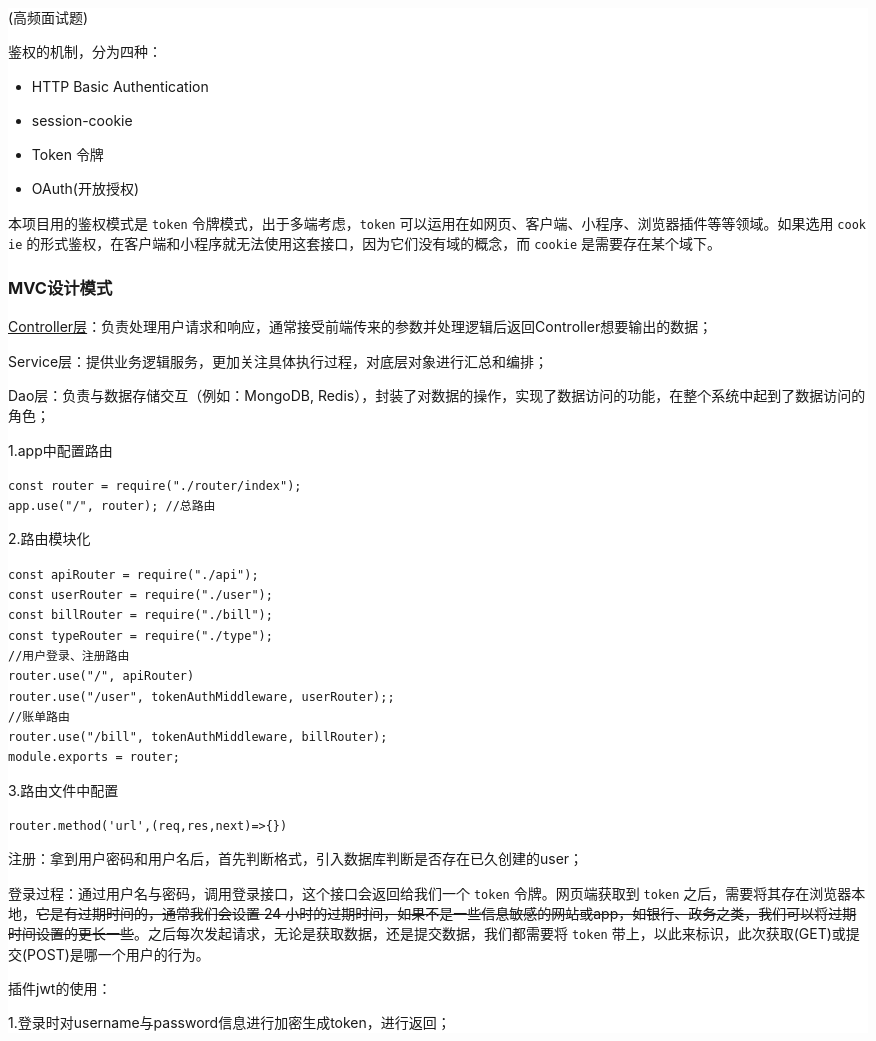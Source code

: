 (高频面试题)

鉴权的机制，分为四种：

- HTTP Basic Authentication

- session-cookie

- Token 令牌

- OAuth(开放授权)

本项目用的鉴权模式是 `token` 令牌模式，出于多端考虑，`token` 可以运用在如网页、客户端、小程序、浏览器插件等等领域。如果选用 `cookie` 的形式鉴权，在客户端和小程序就无法使用这套接口，因为它们没有域的概念，而 `cookie` 是需要存在某个域下。

### MVC设计模式

[Controller层](https://so.csdn.net/so/search?q=Controller%E5%B1%82&spm=1001.2101.3001.7020)：负责处理用户请求和响应，通常接受前端传来的参数并处理逻辑后返回Controller想要输出的数据；

Service层：提供业务逻辑服务，更加关注具体执行过程，对底层对象进行汇总和编排；

Dao层：负责与数据存储交互（例如：MongoDB, Redis），封装了对数据的操作，实现了数据访问的功能，在整个系统中起到了数据访问的角色；

1.app中配置路由

```
const router = require("./router/index");
app.use("/", router); //总路由
```

2.路由模块化

```
const apiRouter = require("./api");
const userRouter = require("./user");
const billRouter = require("./bill");
const typeRouter = require("./type");
//用户登录、注册路由
router.use("/", apiRouter)
router.use("/user", tokenAuthMiddleware, userRouter);;
//账单路由
router.use("/bill", tokenAuthMiddleware, billRouter);
module.exports = router;
```

3.路由文件中配置

```
router.method('url',(req,res,next)=>{})
```

注册：拿到用户密码和用户名后，首先判断格式，引入数据库判断是否存在已久创建的user；

登录过程：通过用户名与密码，调用登录接口，这个接口会返回给我们一个 `token` 令牌。网页端获取到 `token` 之后，需要将其存在浏览器本地，~~它是有过期时间的，通常我们会设置 24 小时的过期时间，如果不是一些信息敏感的网站或app，如银行、政务之类，我们可以将过期时间设置的更长一些~~。之后每次发起请求，无论是获取数据，还是提交数据，我们都需要将 `token` 带上，以此来标识，此次获取(GET)或提交(POST)是哪一个用户的行为。

插件jwt的使用：

1.登录时对username与password信息进行加密生成token，进行返回；
